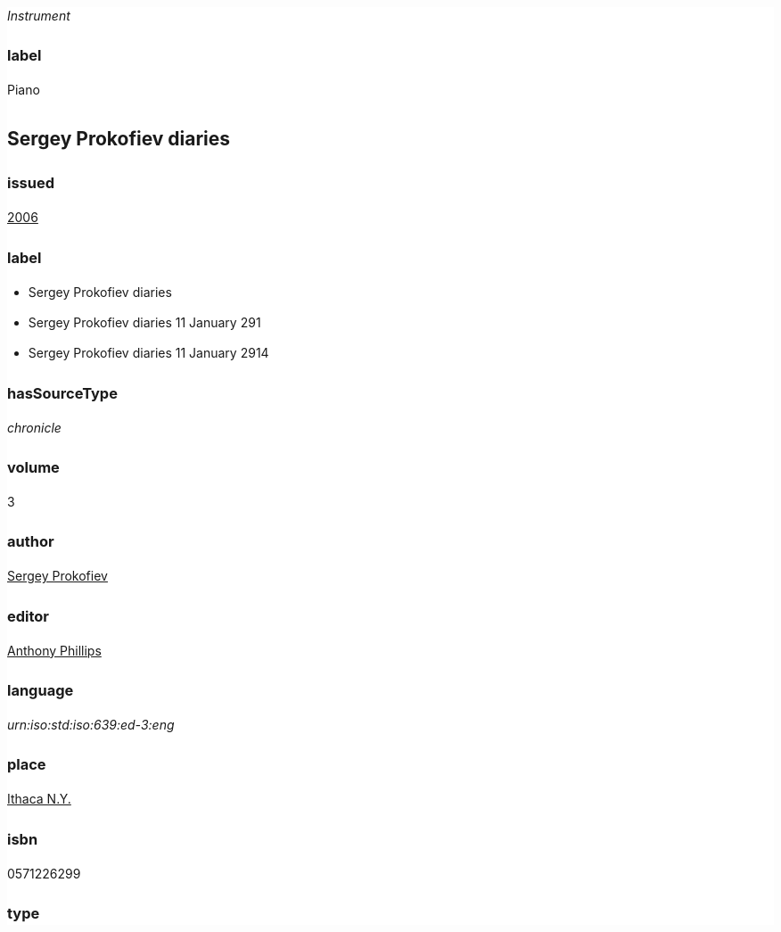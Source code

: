 *Instrument*

### label


Piano

## Sergey Prokofiev diaries

### issued


[2006](#2006)

### label

 - Sergey Prokofiev diaries

 - Sergey Prokofiev diaries 11 January 291

 - Sergey Prokofiev diaries 11 January 2914

### hasSourceType


*chronicle*

### volume


3

### author


[Sergey Prokofiev](#Sergey-Prokofiev)

### editor


[Anthony Phillips](#Anthony-Phillips)

### language


*urn:iso:std:iso:639:ed-3:eng*

### place


[Ithaca N.Y.](#Ithaca-N.Y.)

### isbn


0571226299

### type
